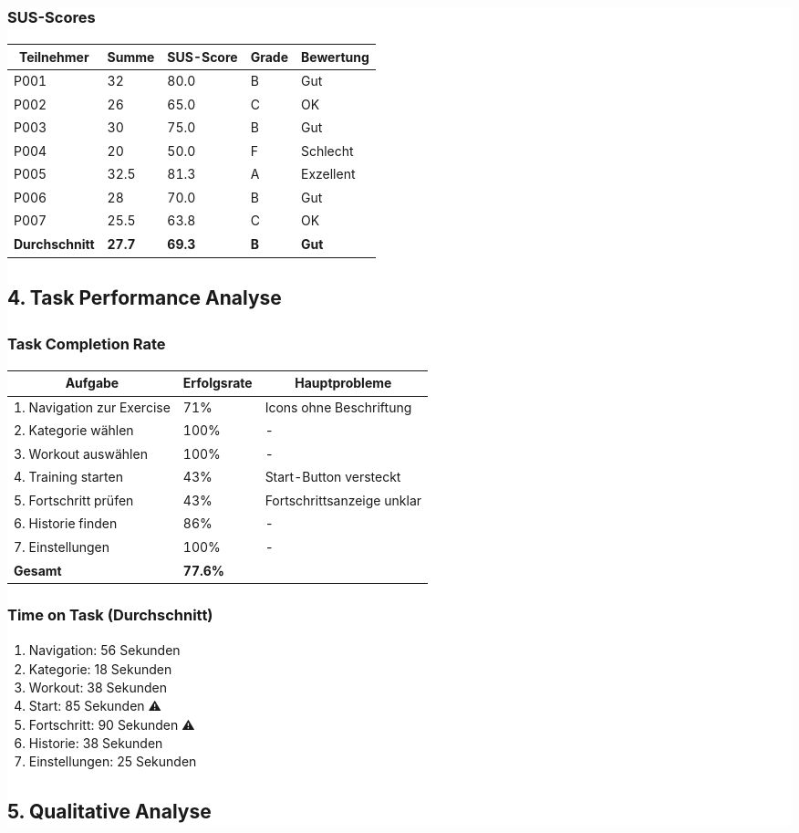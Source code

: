 ### SUS-Scores

| Teilnehmer | Summe | SUS-Score | Grade | Bewertung |
|------------|-------|-----------|-------|-----------|
| P001 | 32 | 80.0 | B | Gut |
| P002 | 26 | 65.0 | C | OK |
| P003 | 30 | 75.0 | B | Gut |
| P004 | 20 | 50.0 | F | Schlecht |
| P005 | 32.5 | 81.3 | A | Exzellent |
| P006 | 28 | 70.0 | B | Gut |
| P007 | 25.5 | 63.8 | C | OK |
| **Durchschnitt** | **27.7** | **69.3** | **B** | **Gut** |

## 4. Task Performance Analyse

### Task Completion Rate

| Aufgabe | Erfolgsrate | Hauptprobleme |
|---------|-------------|---------------|
| 1. Navigation zur Exercise | 71% | Icons ohne Beschriftung |
| 2. Kategorie wählen | 100% | - |
| 3. Workout auswählen | 100% | - |
| 4. Training starten | 43% | Start-Button versteckt |
| 5. Fortschritt prüfen | 43% | Fortschrittsanzeige unklar |
| 6. Historie finden | 86% | - |
| 7. Einstellungen | 100% | - |
| **Gesamt** | **77.6%** | |

### Time on Task (Durchschnitt)

1. Navigation: 56 Sekunden
2. Kategorie: 18 Sekunden
3. Workout: 38 Sekunden
4. Start: 85 Sekunden ⚠️
5. Fortschritt: 90 Sekunden ⚠️
6. Historie: 38 Sekunden
7. Einstellungen: 25 Sekunden

## 5. Qualitative Analyse
